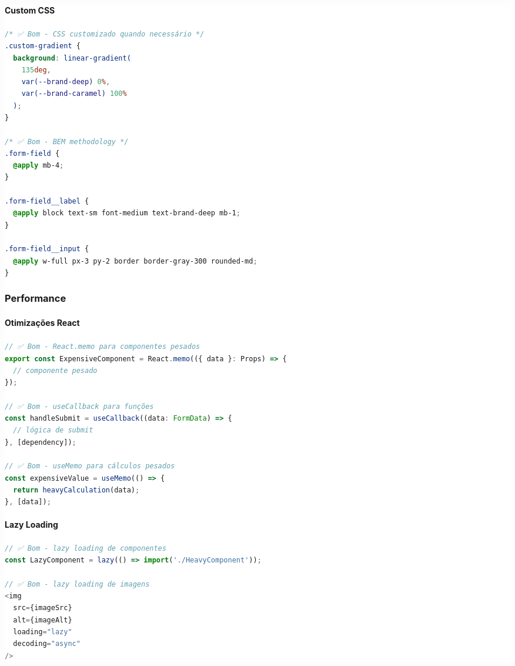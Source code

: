 #### Custom CSS
```css
/* ✅ Bom - CSS customizado quando necessário */
.custom-gradient {
  background: linear-gradient(
    135deg,
    var(--brand-deep) 0%,
    var(--brand-caramel) 100%
  );
}

/* ✅ Bom - BEM methodology */
.form-field {
  @apply mb-4;
}

.form-field__label {
  @apply block text-sm font-medium text-brand-deep mb-1;
}

.form-field__input {
  @apply w-full px-3 py-2 border border-gray-300 rounded-md;
}
```

### Performance

#### Otimizações React
```typescript
// ✅ Bom - React.memo para componentes pesados
export const ExpensiveComponent = React.memo(({ data }: Props) => {
  // componente pesado
});

// ✅ Bom - useCallback para funções
const handleSubmit = useCallback((data: FormData) => {
  // lógica de submit
}, [dependency]);

// ✅ Bom - useMemo para cálculos pesados
const expensiveValue = useMemo(() => {
  return heavyCalculation(data);
}, [data]);
```

#### Lazy Loading
```typescript
// ✅ Bom - lazy loading de componentes
const LazyComponent = lazy(() => import('./HeavyComponent'));

// ✅ Bom - lazy loading de imagens
<img
  src={imageSrc}
  alt={imageAlt}
  loading="lazy"
  decoding="async"
/>
```
